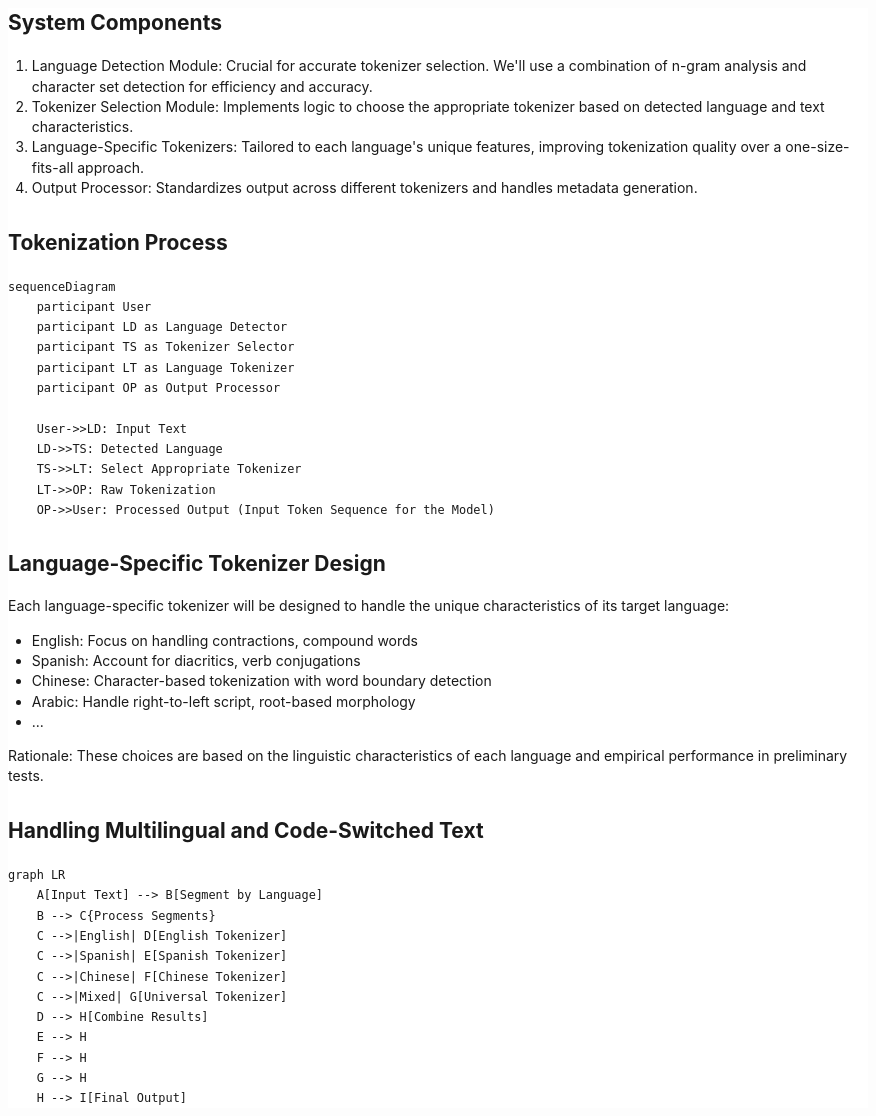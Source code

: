 ## System Components

1. Language Detection Module: Crucial for accurate tokenizer selection. We'll use a combination of n-gram analysis and character set detection for efficiency and accuracy.
2. Tokenizer Selection Module: Implements logic to choose the appropriate tokenizer based on detected language and text characteristics.
3. Language-Specific Tokenizers: Tailored to each language's unique features, improving tokenization quality over a one-size-fits-all approach.
4. Output Processor: Standardizes output across different tokenizers and handles metadata generation.

## Tokenization Process

```mermaid
sequenceDiagram
    participant User
    participant LD as Language Detector
    participant TS as Tokenizer Selector
    participant LT as Language Tokenizer
    participant OP as Output Processor

    User->>LD: Input Text
    LD->>TS: Detected Language
    TS->>LT: Select Appropriate Tokenizer
    LT->>OP: Raw Tokenization
    OP->>User: Processed Output (Input Token Sequence for the Model)
```

## Language-Specific Tokenizer Design

Each language-specific tokenizer will be designed to handle the unique characteristics of its target language:

- English: Focus on handling contractions, compound words
- Spanish: Account for diacritics, verb conjugations
- Chinese: Character-based tokenization with word boundary detection
- Arabic: Handle right-to-left script, root-based morphology
- ...

Rationale: These choices are based on the linguistic characteristics of each language and empirical performance in preliminary tests.

## Handling Multilingual and Code-Switched Text

```mermaid
graph LR
    A[Input Text] --> B[Segment by Language]
    B --> C{Process Segments}
    C -->|English| D[English Tokenizer]
    C -->|Spanish| E[Spanish Tokenizer]
    C -->|Chinese| F[Chinese Tokenizer]
    C -->|Mixed| G[Universal Tokenizer]
    D --> H[Combine Results]
    E --> H
    F --> H
    G --> H
    H --> I[Final Output]
```
